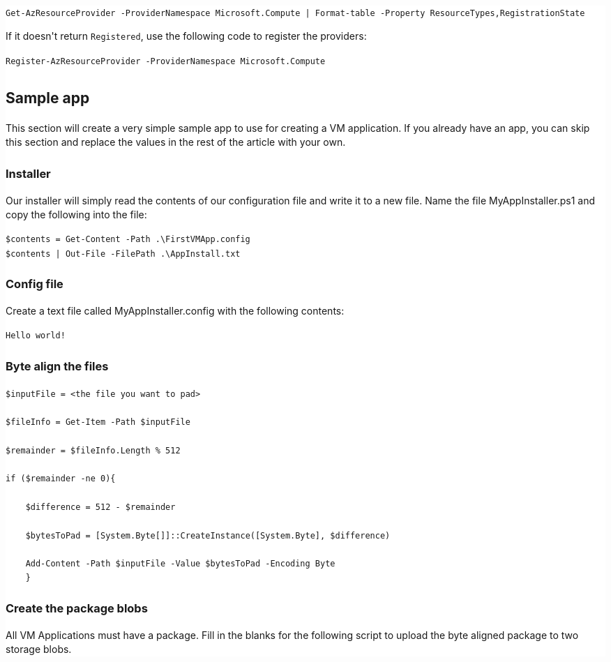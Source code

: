 ```azurepowershell-interactive
Get-AzResourceProvider -ProviderNamespace Microsoft.Compute | Format-table -Property ResourceTypes,RegistrationState
```

If it doesn't return `Registered`, use the following code to register the providers:

```azurepowershell-interactive
Register-AzResourceProvider -ProviderNamespace Microsoft.Compute
```

## Sample app

This section will create a very simple sample app to use for creating a VM application. If you already have an app, you can skip this section and replace the values in the rest of the article with your own.

### Installer

Our installer will simply read the contents of our configuration file and write it to a new file. Name the file MyAppInstaller.ps1 and copy the following into the file:

``` 
$contents = Get-Content -Path .\FirstVMApp.config
$contents | Out-File -FilePath .\AppInstall.txt
```

### Config file 

Create a text file called MyAppInstaller.config with the following contents:

```
Hello world!
```

### Byte align the files

```azurepowershell-interactive
$inputFile = <the file you want to pad>

$fileInfo = Get-Item -Path $inputFile

$remainder = $fileInfo.Length % 512

if ($remainder -ne 0){

    $difference = 512 - $remainder

    $bytesToPad = [System.Byte[]]::CreateInstance([System.Byte], $difference)

    Add-Content -Path $inputFile -Value $bytesToPad -Encoding Byte
    }
```

### Create the package blobs
All VM Applications must have a package. Fill in the blanks for the following script to upload the byte aligned package to two storage blobs.
